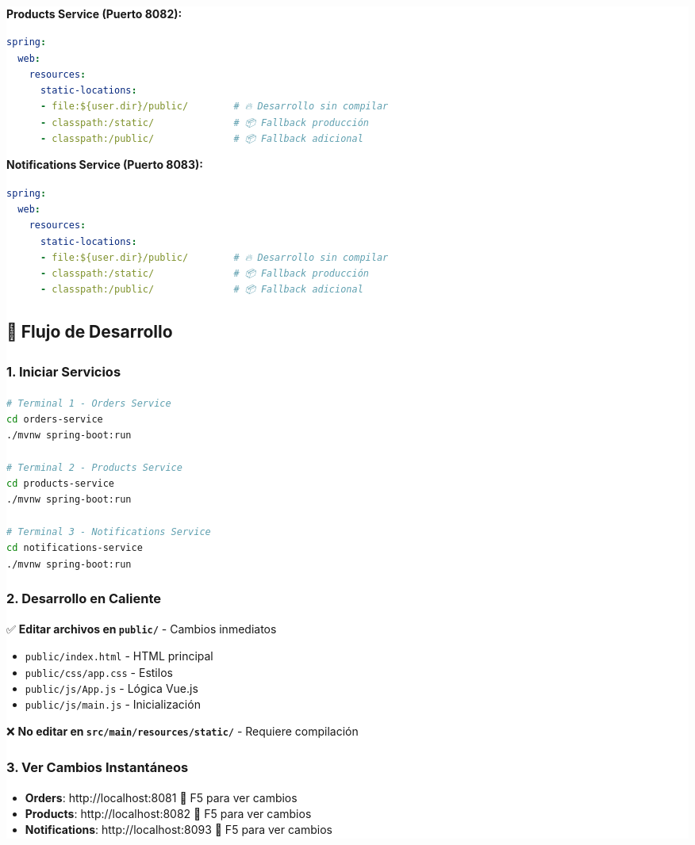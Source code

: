 **Products Service (Puerto 8082):**
```yaml
spring:
  web:
    resources:
      static-locations:
      - file:${user.dir}/public/        # 🔥 Desarrollo sin compilar
      - classpath:/static/              # 📦 Fallback producción
      - classpath:/public/              # 📦 Fallback adicional
```

**Notifications Service (Puerto 8083):**
```yaml
spring:
  web:
    resources:
      static-locations:
      - file:${user.dir}/public/        # 🔥 Desarrollo sin compilar
      - classpath:/static/              # 📦 Fallback producción
      - classpath:/public/              # 📦 Fallback adicional
```

## 🔄 Flujo de Desarrollo

### 1. Iniciar Servicios
```bash
# Terminal 1 - Orders Service
cd orders-service
./mvnw spring-boot:run

# Terminal 2 - Products Service  
cd products-service
./mvnw spring-boot:run

# Terminal 3 - Notifications Service
cd notifications-service
./mvnw spring-boot:run
```

### 2. Desarrollo en Caliente
✅ **Editar archivos en `public/`** - Cambios inmediatos
- `public/index.html` - HTML principal
- `public/css/app.css` - Estilos
- `public/js/App.js` - Lógica Vue.js
- `public/js/main.js` - Inicialización

❌ **No editar en `src/main/resources/static/`** - Requiere compilación

### 3. Ver Cambios Instantáneos
- **Orders**: http://localhost:8081 🔄 F5 para ver cambios
- **Products**: http://localhost:8082 🔄 F5 para ver cambios
- **Notifications**: http://localhost:8093 🔄 F5 para ver cambios
